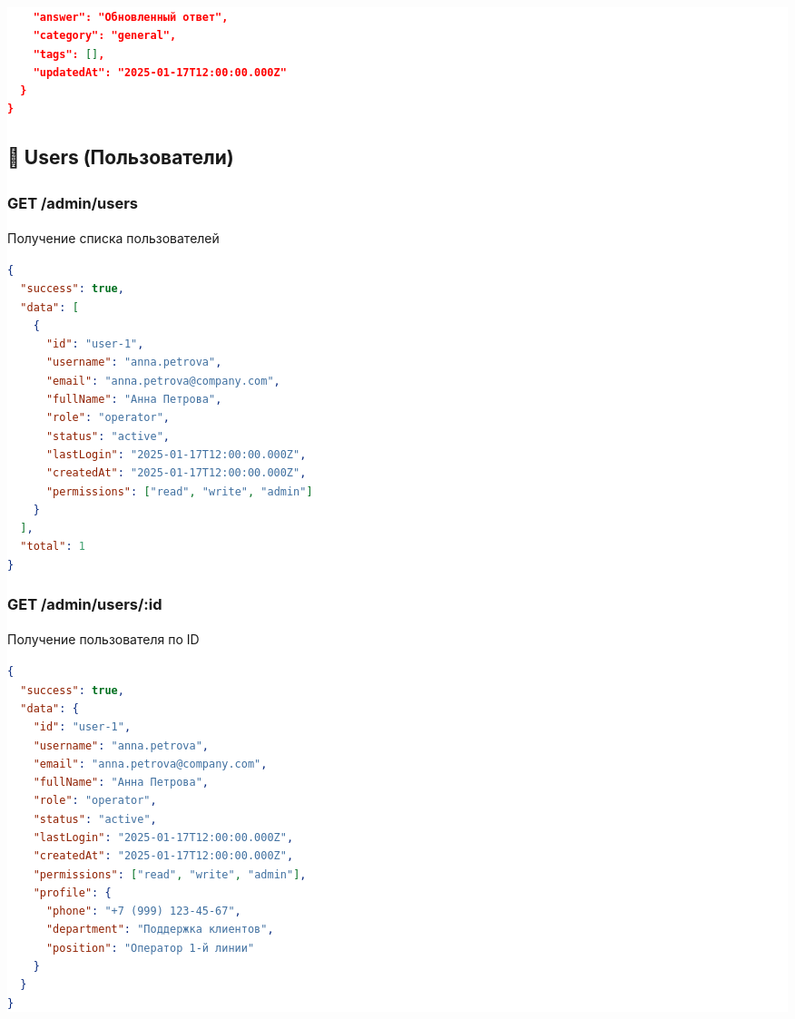 ```json
    "answer": "Обновленный ответ",
    "category": "general",
    "tags": [],
    "updatedAt": "2025-01-17T12:00:00.000Z"
  }
}
```

## 👥 Users (Пользователи)

### GET /admin/users
Получение списка пользователей
```json
{
  "success": true,
  "data": [
    {
      "id": "user-1",
      "username": "anna.petrova",
      "email": "anna.petrova@company.com",
      "fullName": "Анна Петрова",
      "role": "operator",
      "status": "active",
      "lastLogin": "2025-01-17T12:00:00.000Z",
      "createdAt": "2025-01-17T12:00:00.000Z",
      "permissions": ["read", "write", "admin"]
    }
  ],
  "total": 1
}
```

### GET /admin/users/:id
Получение пользователя по ID
```json
{
  "success": true,
  "data": {
    "id": "user-1",
    "username": "anna.petrova",
    "email": "anna.petrova@company.com",
    "fullName": "Анна Петрова",
    "role": "operator",
    "status": "active",
    "lastLogin": "2025-01-17T12:00:00.000Z",
    "createdAt": "2025-01-17T12:00:00.000Z",
    "permissions": ["read", "write", "admin"],
    "profile": {
      "phone": "+7 (999) 123-45-67",
      "department": "Поддержка клиентов",
      "position": "Оператор 1-й линии"
    }
  }
}
```
